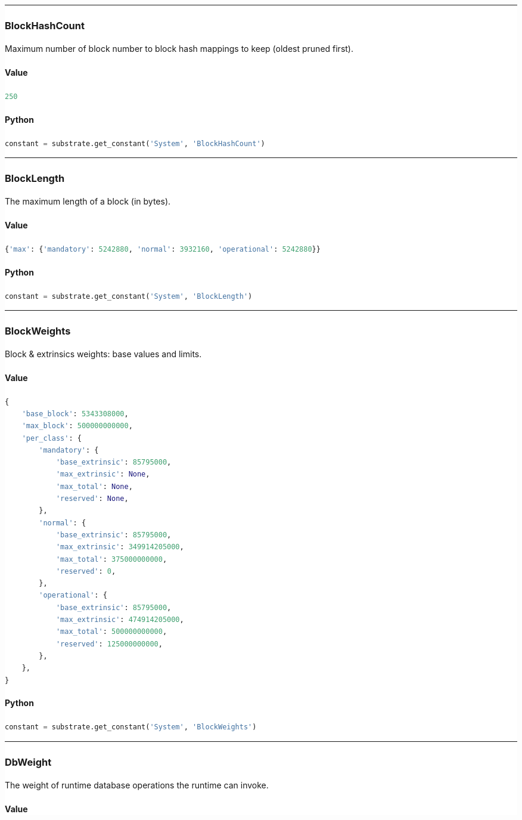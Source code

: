 ---------
### BlockHashCount
 Maximum number of block number to block hash mappings to keep (oldest pruned first).
#### Value
```python
250
```
#### Python
```python
constant = substrate.get_constant('System', 'BlockHashCount')
```
---------
### BlockLength
 The maximum length of a block (in bytes).
#### Value
```python
{'max': {'mandatory': 5242880, 'normal': 3932160, 'operational': 5242880}}
```
#### Python
```python
constant = substrate.get_constant('System', 'BlockLength')
```
---------
### BlockWeights
 Block &amp; extrinsics weights: base values and limits.
#### Value
```python
{
    'base_block': 5343308000,
    'max_block': 500000000000,
    'per_class': {
        'mandatory': {
            'base_extrinsic': 85795000,
            'max_extrinsic': None,
            'max_total': None,
            'reserved': None,
        },
        'normal': {
            'base_extrinsic': 85795000,
            'max_extrinsic': 349914205000,
            'max_total': 375000000000,
            'reserved': 0,
        },
        'operational': {
            'base_extrinsic': 85795000,
            'max_extrinsic': 474914205000,
            'max_total': 500000000000,
            'reserved': 125000000000,
        },
    },
}
```
#### Python
```python
constant = substrate.get_constant('System', 'BlockWeights')
```
---------
### DbWeight
 The weight of runtime database operations the runtime can invoke.
#### Value
